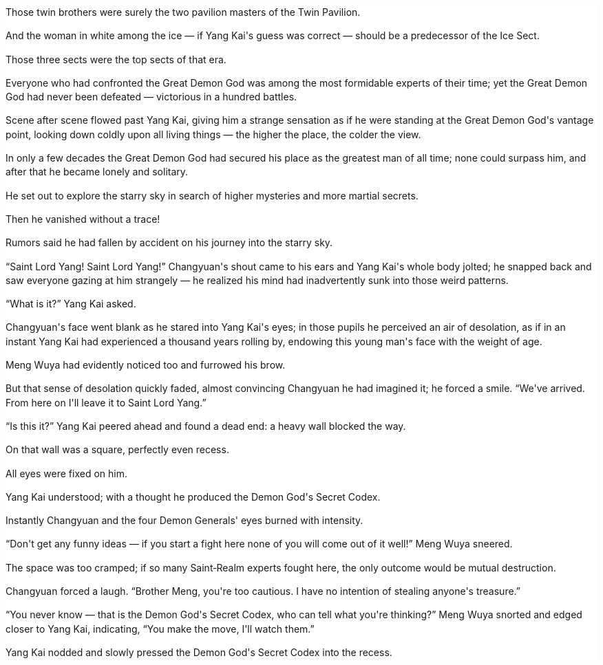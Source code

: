 Those twin brothers were surely the two pavilion masters of the Twin Pavilion.

And the woman in white among the ice — if Yang Kai's guess was correct — should be a predecessor of the Ice Sect.

Those three sects were the top sects of that era.

Everyone who had confronted the Great Demon God was among the most formidable experts of their time; yet the Great Demon God had never been defeated — victorious in a hundred battles.

Scene after scene flowed past Yang Kai, giving him a strange sensation as if he were standing at the Great Demon God's vantage point, looking down coldly upon all living things — the higher the place, the colder the view.

In only a few decades the Great Demon God had secured his place as the greatest man of all time; none could surpass him, and after that he became lonely and solitary.

He set out to explore the starry sky in search of higher mysteries and more martial secrets.

Then he vanished without a trace!

Rumors said he had fallen by accident on his journey into the starry sky.

“Saint Lord Yang! Saint Lord Yang!” Changyuan's shout came to his ears and Yang Kai's whole body jolted; he snapped back and saw everyone gazing at him strangely — he realized his mind had inadvertently sunk into those weird patterns.

“What is it?” Yang Kai asked.

Changyuan's face went blank as he stared into Yang Kai's eyes; in those pupils he perceived an air of desolation, as if in an instant Yang Kai had experienced a thousand years rolling by, endowing this young man's face with the weight of age.

Meng Wuya had evidently noticed too and furrowed his brow.

But that sense of desolation quickly faded, almost convincing Changyuan he had imagined it; he forced a smile. “We've arrived. From here on I'll leave it to Saint Lord Yang.”

“Is this it?” Yang Kai peered ahead and found a dead end: a heavy wall blocked the way.

On that wall was a square, perfectly even recess.

All eyes were fixed on him.

Yang Kai understood; with a thought he produced the Demon God's Secret Codex.

Instantly Changyuan and the four Demon Generals' eyes burned with intensity.

“Don't get any funny ideas — if you start a fight here none of you will come out of it well!” Meng Wuya sneered.

The space was too cramped; if so many Saint‑Realm experts fought here, the only outcome would be mutual destruction.

Changyuan forced a laugh. “Brother Meng, you're too cautious. I have no intention of stealing anyone's treasure.”

“You never know — that is the Demon God's Secret Codex, who can tell what you're thinking?” Meng Wuya snorted and edged closer to Yang Kai, indicating, “You make the move, I'll watch them.”

Yang Kai nodded and slowly pressed the Demon God's Secret Codex into the recess.
